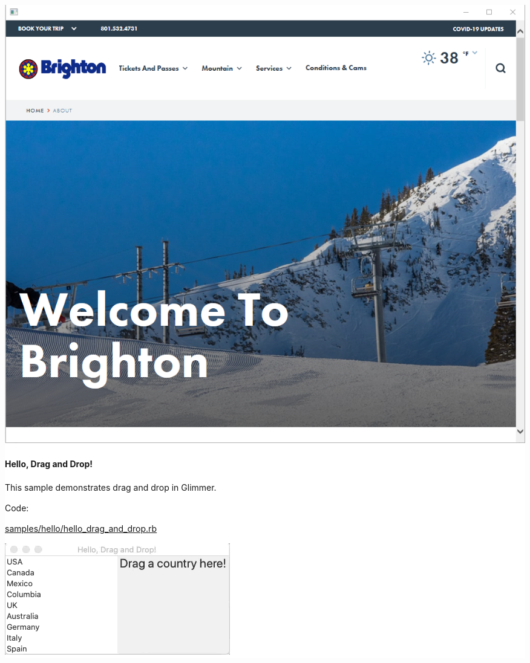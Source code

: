 ![Hello Browser](/images/glimmer-hello-browser.png)

#### Hello, Drag and Drop!

This sample demonstrates drag and drop in Glimmer.

Code:

[samples/hello/hello_drag_and_drop.rb](/samples/hello/hello_drag_and_drop.rb)

![Hello Drag and Drop](/images/glimmer-hello-drag-and-drop.gif)
